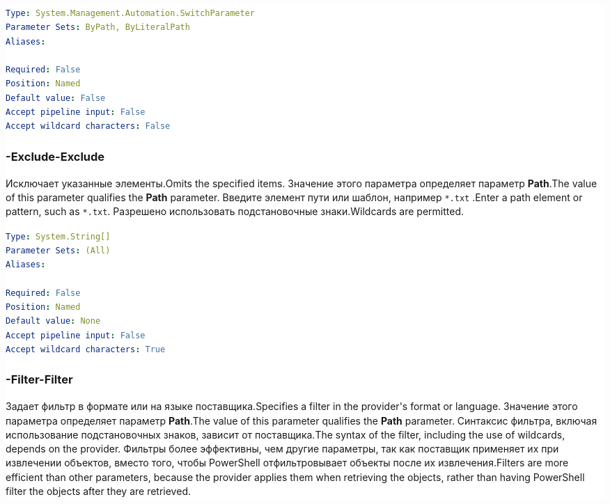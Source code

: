 ```yaml
Type: System.Management.Automation.SwitchParameter
Parameter Sets: ByPath, ByLiteralPath
Aliases:

Required: False
Position: Named
Default value: False
Accept pipeline input: False
Accept wildcard characters: False
```

### <span data-ttu-id="10005-175">-Exclude</span><span class="sxs-lookup"><span data-stu-id="10005-175">-Exclude</span></span>

<span data-ttu-id="10005-176">Исключает указанные элементы.</span><span class="sxs-lookup"><span data-stu-id="10005-176">Omits the specified items.</span></span> <span data-ttu-id="10005-177">Значение этого параметра определяет параметр **Path**.</span><span class="sxs-lookup"><span data-stu-id="10005-177">The value of this parameter qualifies the **Path** parameter.</span></span> <span data-ttu-id="10005-178">Введите элемент пути или шаблон, например `*.txt` .</span><span class="sxs-lookup"><span data-stu-id="10005-178">Enter a path element or pattern, such as `*.txt`.</span></span> <span data-ttu-id="10005-179">Разрешено использовать подстановочные знаки.</span><span class="sxs-lookup"><span data-stu-id="10005-179">Wildcards are permitted.</span></span>

```yaml
Type: System.String[]
Parameter Sets: (All)
Aliases:

Required: False
Position: Named
Default value: None
Accept pipeline input: False
Accept wildcard characters: True
```

### <span data-ttu-id="10005-180">-Filter</span><span class="sxs-lookup"><span data-stu-id="10005-180">-Filter</span></span>

<span data-ttu-id="10005-181">Задает фильтр в формате или на языке поставщика.</span><span class="sxs-lookup"><span data-stu-id="10005-181">Specifies a filter in the provider's format or language.</span></span> <span data-ttu-id="10005-182">Значение этого параметра определяет параметр **Path**.</span><span class="sxs-lookup"><span data-stu-id="10005-182">The value of this parameter qualifies the **Path** parameter.</span></span> <span data-ttu-id="10005-183">Синтаксис фильтра, включая использование подстановочных знаков, зависит от поставщика.</span><span class="sxs-lookup"><span data-stu-id="10005-183">The syntax of the filter, including the use of wildcards, depends on the provider.</span></span> <span data-ttu-id="10005-184">Фильтры более эффективны, чем другие параметры, так как поставщик применяет их при извлечении объектов, вместо того, чтобы PowerShell отфильтровывает объекты после их извлечения.</span><span class="sxs-lookup"><span data-stu-id="10005-184">Filters are more efficient than other parameters, because the provider applies them when retrieving the objects, rather than having PowerShell filter the objects after they are retrieved.</span></span>
